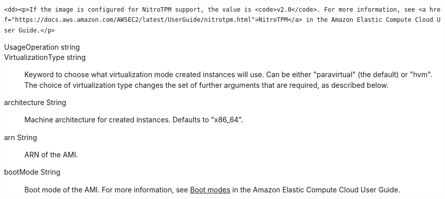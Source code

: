     <dd><p>If the image is configured for NitroTPM support, the value is <code>v2.0</code>. For more information, see <a href="https://docs.aws.amazon.com/AWSEC2/latest/UserGuide/nitrotpm.html">NitroTPM</a> in the Amazon Elastic Compute Cloud User Guide.</p>
</dd><dt class="property-"
            title="">
        <span id="usageoperation_go">
<a data-swiftype-name="resource-property" data-swiftype-type="text" href="#usageoperation_go" style="color: inherit; text-decoration: inherit;">Usage<wbr>Operation</a>
</span>
        <span class="property-indicator"></span>
        <span class="property-type">string</span>
    </dt>
    <dd></dd><dt class="property-"
            title="">
        <span id="virtualizationtype_go">
<a data-swiftype-name="resource-property" data-swiftype-type="text" href="#virtualizationtype_go" style="color: inherit; text-decoration: inherit;">Virtualization<wbr>Type</a>
</span>
        <span class="property-indicator"></span>
        <span class="property-type">string</span>
    </dt>
    <dd><p>Keyword to choose what virtualization mode created instances
will use. Can be either &quot;paravirtual&quot; (the default) or &quot;hvm&quot;. The choice of virtualization type
changes the set of further arguments that are required, as described below.</p>
</dd></dl>
</pulumi-choosable>
</div>

<div>
<pulumi-choosable type="language" values="java">
<dl class="resources-properties"><dt class="property-"
            title="">
        <span id="architecture_java">
<a data-swiftype-name="resource-property" data-swiftype-type="text" href="#architecture_java" style="color: inherit; text-decoration: inherit;">architecture</a>
</span>
        <span class="property-indicator"></span>
        <span class="property-type">String</span>
    </dt>
    <dd><p>Machine architecture for created instances. Defaults to &quot;x86_64&quot;.</p>
</dd><dt class="property-"
            title="">
        <span id="arn_java">
<a data-swiftype-name="resource-property" data-swiftype-type="text" href="#arn_java" style="color: inherit; text-decoration: inherit;">arn</a>
</span>
        <span class="property-indicator"></span>
        <span class="property-type">String</span>
    </dt>
    <dd><p>ARN of the AMI.</p>
</dd><dt class="property-"
            title="">
        <span id="bootmode_java">
<a data-swiftype-name="resource-property" data-swiftype-type="text" href="#bootmode_java" style="color: inherit; text-decoration: inherit;">boot<wbr>Mode</a>
</span>
        <span class="property-indicator"></span>
        <span class="property-type">String</span>
    </dt>
    <dd><p>Boot mode of the AMI. For more information, see <a href="https://docs.aws.amazon.com/AWSEC2/latest/UserGuide/ami-boot.html">Boot modes</a> in the Amazon Elastic Compute Cloud User Guide.</p>
</dd><dt class="property-"
            title="">